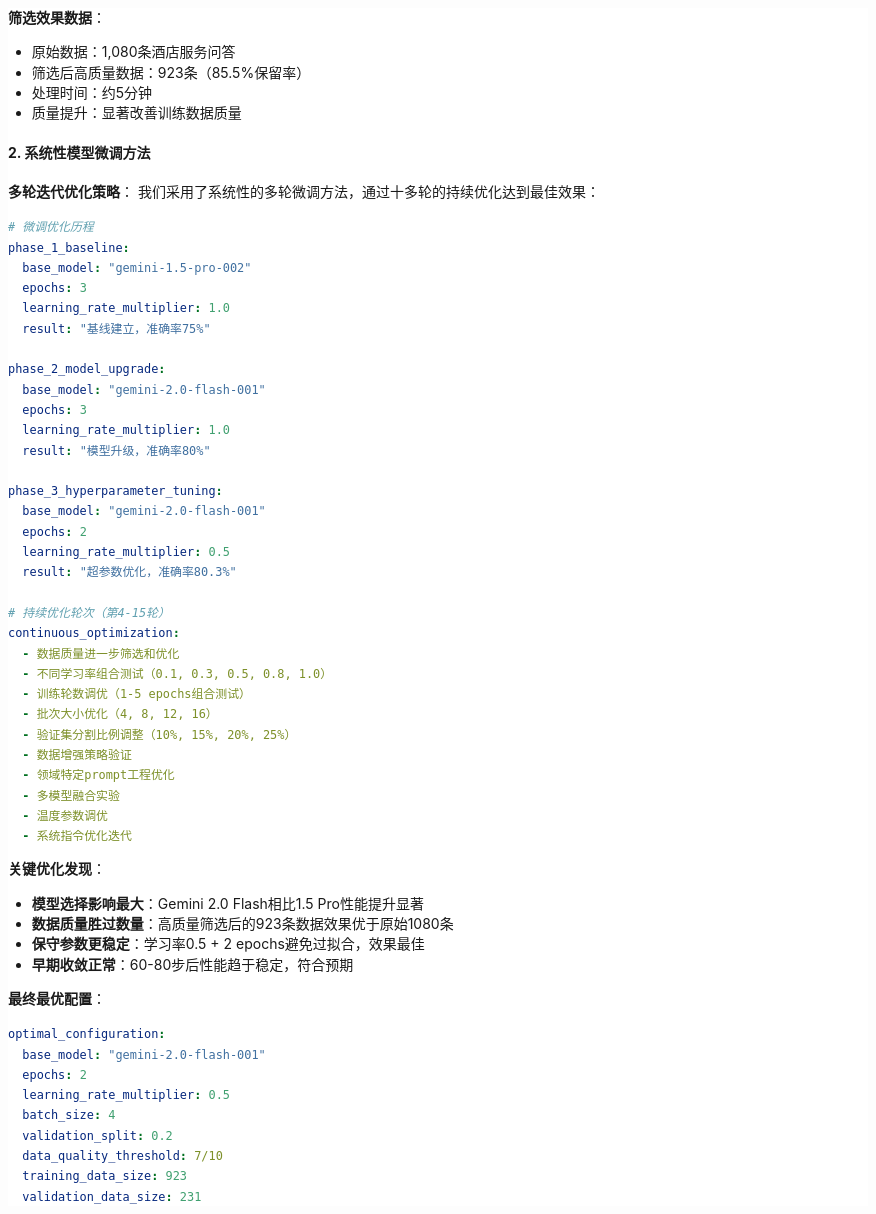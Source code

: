 **筛选效果数据**：
- 原始数据：1,080条酒店服务问答
- 筛选后高质量数据：923条（85.5%保留率）
- 处理时间：约5分钟
- 质量提升：显著改善训练数据质量

#### 2. 系统性模型微调方法

**多轮迭代优化策略**：
我们采用了系统性的多轮微调方法，通过十多轮的持续优化达到最佳效果：

```yaml
# 微调优化历程
phase_1_baseline:
  base_model: "gemini-1.5-pro-002"
  epochs: 3
  learning_rate_multiplier: 1.0
  result: "基线建立，准确率75%"

phase_2_model_upgrade:
  base_model: "gemini-2.0-flash-001"  
  epochs: 3
  learning_rate_multiplier: 1.0
  result: "模型升级，准确率80%"

phase_3_hyperparameter_tuning:
  base_model: "gemini-2.0-flash-001"
  epochs: 2
  learning_rate_multiplier: 0.5
  result: "超参数优化，准确率80.3%"

# 持续优化轮次（第4-15轮）
continuous_optimization:
  - 数据质量进一步筛选和优化
  - 不同学习率组合测试（0.1, 0.3, 0.5, 0.8, 1.0）
  - 训练轮数调优（1-5 epochs组合测试）
  - 批次大小优化（4, 8, 12, 16）
  - 验证集分割比例调整（10%, 15%, 20%, 25%）
  - 数据增强策略验证
  - 领域特定prompt工程优化
  - 多模型融合实验
  - 温度参数调优
  - 系统指令优化迭代
```

**关键优化发现**：
- **模型选择影响最大**：Gemini 2.0 Flash相比1.5 Pro性能提升显著
- **数据质量胜过数量**：高质量筛选后的923条数据效果优于原始1080条
- **保守参数更稳定**：学习率0.5 + 2 epochs避免过拟合，效果最佳
- **早期收敛正常**：60-80步后性能趋于稳定，符合预期

**最终最优配置**：
```yaml
optimal_configuration:
  base_model: "gemini-2.0-flash-001"
  epochs: 2
  learning_rate_multiplier: 0.5
  batch_size: 4
  validation_split: 0.2
  data_quality_threshold: 7/10
  training_data_size: 923
  validation_data_size: 231
```
